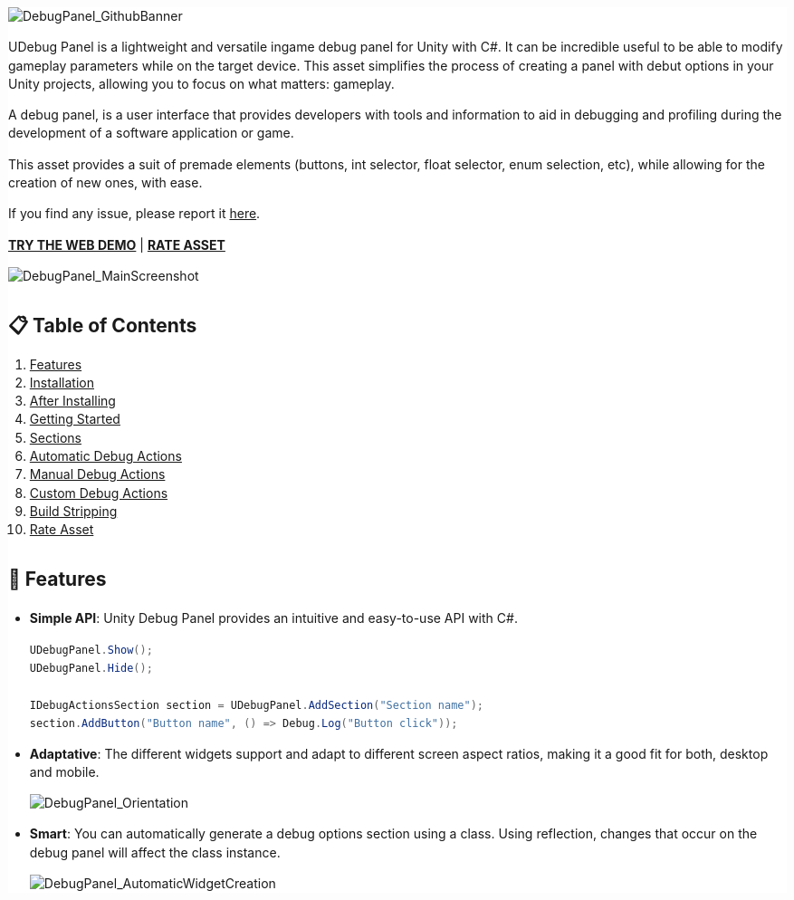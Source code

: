 ![DebugPanel_GithubBanner](https://github.com/user-attachments/assets/88fce122-00ee-46f3-8387-ba852b63d67b)

UDebug Panel is a lightweight and versatile ingame debug panel for Unity with C#. 
It can be incredible useful to be able to modify gameplay parameters while on the target device. 
This asset simplifies the process of creating a panel with debut options in your Unity projects, allowing you to focus on what matters: gameplay.

A debug panel, is a user interface that provides developers with tools and information to aid in debugging and profiling during the development of a software application or game.

This asset provides a suit of premade elements (buttons, int selector, float selector, enum selection, etc), while allowing for the creation of new ones, with ease.

If you find any issue, please report it [here](https://github.com/GuillemUnity/UnityDebugPanel/issues).

**[TRY THE WEB DEMO](https://guillemtools.github.io/UDebugPanel-Demo/)**  |  **[RATE ASSET](https://assetstore.unity.com/packages/tools/utilities/udebug-panel-314259#reviews)**

![DebugPanel_MainScreenshot](https://github.com/user-attachments/assets/49f453aa-c863-47fd-8a20-1524ad3b959b)

## 📋 Table of Contents
1. [Features](#-features)
2. [Installation](#-installation)
3. [After Installing](#%EF%B8%8F-after-installing)
4. [Getting Started](#-getting-started)
5. [Sections](#sections)
6. [Automatic Debug Actions](#-automatic-debug-actions)
7. [Manual Debug Actions](#%EF%B8%8F-manual-debug-actions)
8. [Custom Debug Actions](#-creating-more-debug-actions)
9. [Build Stripping](#-build-stripping)
10. [Rate Asset](#-rate-asset)

## 🍰 Features
- **Simple API**: Unity Debug Panel provides an intuitive and easy-to-use API with C#.
    ```csharp
    UDebugPanel.Show();
    UDebugPanel.Hide();

    IDebugActionsSection section = UDebugPanel.AddSection("Section name");
    section.AddButton("Button name", () => Debug.Log("Button click"));
    ```

- **Adaptative**: The different widgets support and adapt to different screen aspect ratios, making it a good fit for both, desktop and mobile.

    ![DebugPanel_Orientation](https://github.com/user-attachments/assets/3684ad70-4b88-4e33-bb63-f7b615e38b8e)

- **Smart**: You can automatically generate a debug options section using a class. Using reflection, changes that occur on the debug panel will affect the class instance.

    ![DebugPanel_AutomaticWidgetCreation](https://github.com/user-attachments/assets/ed1694a9-351c-488a-bf0c-8ce711da2be9)
